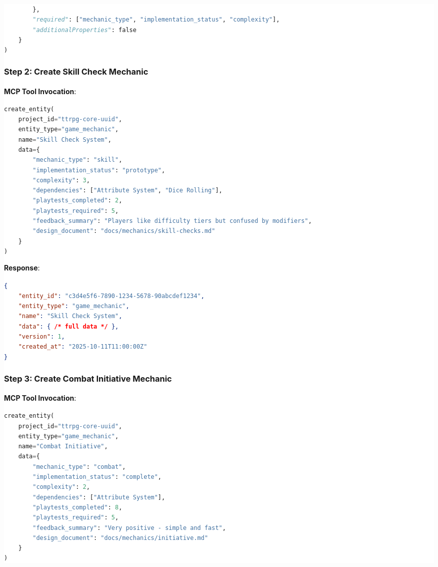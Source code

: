 ```python
        },
        "required": ["mechanic_type", "implementation_status", "complexity"],
        "additionalProperties": false
    }
)
```

### Step 2: Create Skill Check Mechanic

**MCP Tool Invocation**:
```python
create_entity(
    project_id="ttrpg-core-uuid",
    entity_type="game_mechanic",
    name="Skill Check System",
    data={
        "mechanic_type": "skill",
        "implementation_status": "prototype",
        "complexity": 3,
        "dependencies": ["Attribute System", "Dice Rolling"],
        "playtests_completed": 2,
        "playtests_required": 5,
        "feedback_summary": "Players like difficulty tiers but confused by modifiers",
        "design_document": "docs/mechanics/skill-checks.md"
    }
)
```

**Response**:
```json
{
    "entity_id": "c3d4e5f6-7890-1234-5678-90abcdef1234",
    "entity_type": "game_mechanic",
    "name": "Skill Check System",
    "data": { /* full data */ },
    "version": 1,
    "created_at": "2025-10-11T11:00:00Z"
}
```

### Step 3: Create Combat Initiative Mechanic

**MCP Tool Invocation**:
```python
create_entity(
    project_id="ttrpg-core-uuid",
    entity_type="game_mechanic",
    name="Combat Initiative",
    data={
        "mechanic_type": "combat",
        "implementation_status": "complete",
        "complexity": 2,
        "dependencies": ["Attribute System"],
        "playtests_completed": 8,
        "playtests_required": 5,
        "feedback_summary": "Very positive - simple and fast",
        "design_document": "docs/mechanics/initiative.md"
    }
)
```
